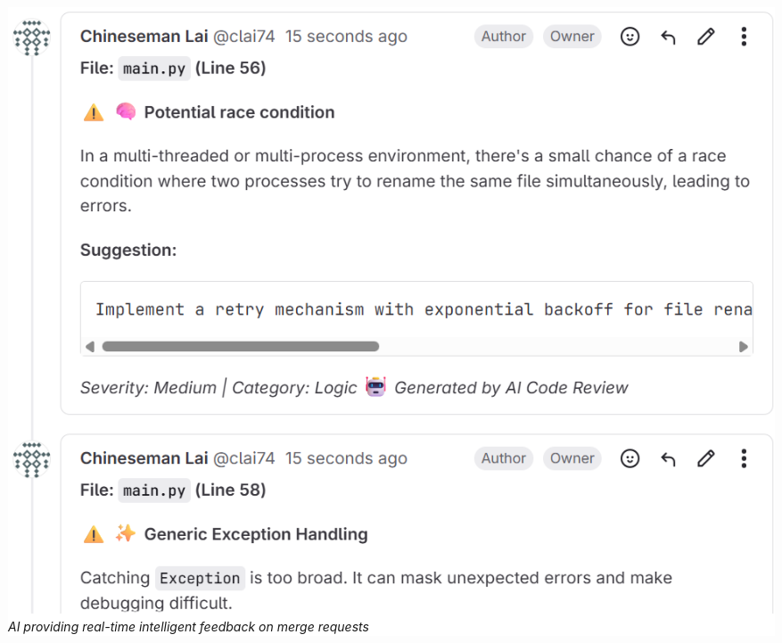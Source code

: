 ![AI Code Review in Action](/public/screen1.png)
*AI providing real-time intelligent feedback on merge requests*
